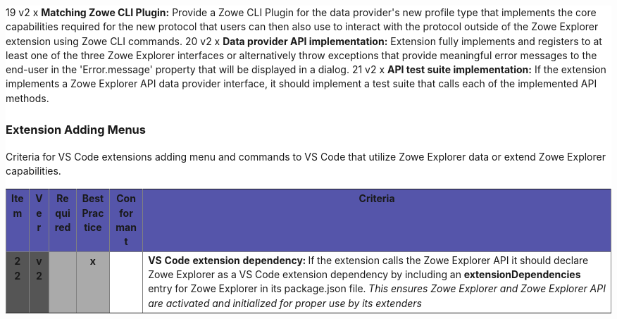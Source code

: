  <tr>
   <th style="background-color:#555555">19</th>
   <th style="background-color:#555555">v2</th>
   <th style="background-color:#AAAAAA"></th>
   <th style="background-color:#AAAAAA">x</th>
   <th></th>
   <td><b>Matching Zowe CLI Plugin:</b> Provide a Zowe CLI Plugin for the data provider's new profile type that implements the core capabilities required for the new protocol that users can then also use to interact with the protocol outside of the Zowe Explorer extension using Zowe CLI commands.</td>
 </tr>

 <tr>
   <th style="background-color:#555555">20</th>
   <th style="background-color:#555555">v2</th>
   <th style="background-color:#AAAAAA">x</th>
   <th style="background-color:#AAAAAA"></th>
   <th></th>
   <td><b>Data provider API implementation:</b> Extension fully implements and registers to at least one of the three Zowe Explorer interfaces or alternatively throw exceptions that provide meaningful error messages to the end-user in the 'Error.message' property that will be displayed in a dialog.</td>
 </tr>

 <tr>
   <th style="background-color:#555555">21</th>
   <th style="background-color:#555555">v2</th>
   <th style="background-color:#AAAAAA"></th>
   <th style="background-color:#AAAAAA">x</th>
   <th></th>
   <td><b>API test suite implementation:</b>  If the extension implements a Zowe Explorer API data provider interface, it should implement a test suite that calls each of the implemented API methods.</td>
 </tr>
</table>

### Extension Adding Menus

Criteria for VS Code extensions adding menu and commands to VS Code that utilize Zowe Explorer data or extend Zowe Explorer capabilities.

<table rules="all">
 <thead>
 <th style=background-color:#5555AA>Item </th>
 <th style=background-color:#5555AA>Ver </th>
 <th style=background-color:#5555AA>Required </th>
 <th style=background-color:#5555AA>Best Practice </th>
 <th style=background-color:#5555AA>Conformant </th>
 <th style=background-color:#5555AA>Criteria </th>
 </thead>

 <tr>
   <th style="background-color:#555555">22</th>
   <th style="background-color:#555555">v2</th>
   <th style="background-color:#AAAAAA"></th>
   <th style="background-color:#AAAAAA">x</th>
   <th></th>
   <td><b>VS Code extension dependency:</b> If the extension calls the Zowe Explorer API it should declare Zowe Explorer as a VS Code extension dependency by including an <b>extensionDependencies</b> entry for Zowe Explorer in its package.json file. <em>This ensures  Zowe Explorer and Zowe Explorer API are activated and initialized for proper use by its extenders</em></td>
 </tr>
